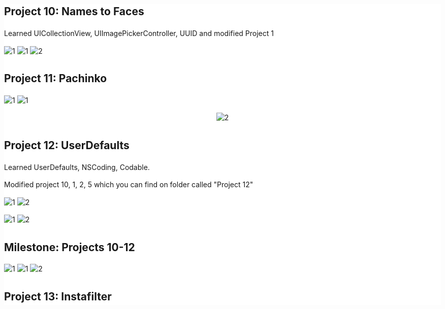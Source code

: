 ## Project 10: Names to Faces
Learned UICollectionView, UIImagePickerController, UUID and modified Project 1

<p float="middle"> 
  <img src="https://user-images.githubusercontent.com/43148881/90483461-67dcce00-e13d-11ea-8c12-ad69d19f61bd.png" alt = "1" width=250>
  <img src="https://user-images.githubusercontent.com/43148881/90483501-762aea00-e13d-11ea-9e46-57f0558bcd70.png" alt = "1" width=250>
  <img src="https://user-images.githubusercontent.com/43148881/90483628-aa9ea600-e13d-11ea-8169-5c5030332a50.png" alt = "2" width=250>
</p>

## Project 11: Pachinko
<p float="middle"> 
  <img src="https://user-images.githubusercontent.com/43148881/90629452-14937a00-e228-11ea-94df-44b8b8c4796f.png" alt = "1" width=400>
  <img src="https://user-images.githubusercontent.com/43148881/90629258-bbc3e180-e227-11ea-8f55-764b6ec31025.png" alt = "1" width=400>
</p>
<p align="center">
  <img src="https://user-images.githubusercontent.com/43148881/90629083-65ef3980-e227-11ea-86b0-937d81ee2b3d.png"  alt = "2" width=400>
</p>

## Project 12: UserDefaults
Learned UserDefaults, NSCoding, Codable.
</p>
Modified project 10, 1, 2, 5 which you can find on folder called "Project 12"
</p>
<p float="center">
  <img src="https://user-images.githubusercontent.com/43148881/90768719-ccdc2380-e2f7-11ea-88f1-b5074b49cc6e.png" alt = "1" width=300>
  <img src="https://user-images.githubusercontent.com/43148881/90768800-e9785b80-e2f7-11ea-9052-23587e184bf5.png" alt = "2" width=300>
</p>
<p float="center">
  <img src="https://user-images.githubusercontent.com/43148881/90768830-f1d09680-e2f7-11ea-9f35-c7c8fe129c31.png" alt = "1" width=300>
  <img src="https://user-images.githubusercontent.com/43148881/90768838-f39a5a00-e2f7-11ea-9620-0ed5acf1f9ed.png" alt = "2" width=300>
</p>

## Milestone: Projects 10-12

<p float="middle"> 
  <img src="https://user-images.githubusercontent.com/43148881/91702654-b3519c00-eb81-11ea-9622-106fafba3336.PNG" alt = "1" width=250>
  <img src="https://user-images.githubusercontent.com/43148881/91702649-b2206f00-eb81-11ea-9661-7409f4401ba3.PNG" alt = "1" width=250>
  <img src="https://user-images.githubusercontent.com/43148881/91702645-b0ef4200-eb81-11ea-9d08-1348484c848c.PNG" alt = "2" width=250>
</p>


## Project 13: Instafilter
